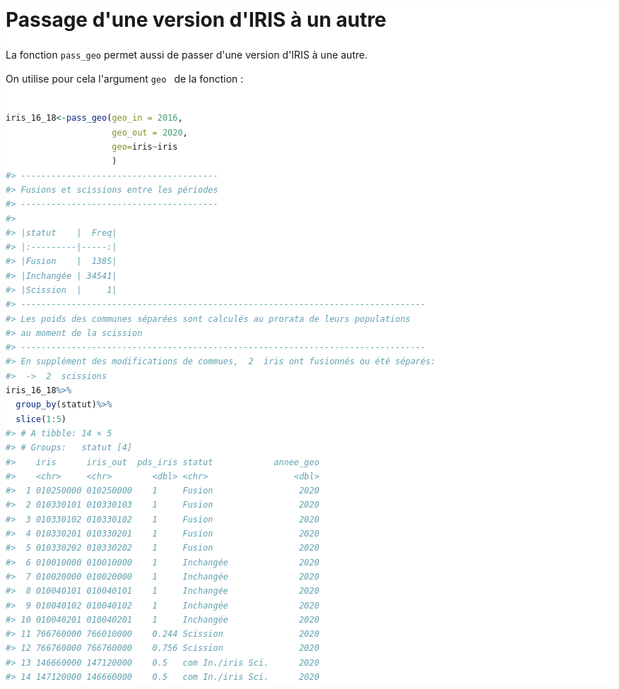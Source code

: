 
# Passage d'une version d'IRIS à un autre

La fonction `pass_geo` permet aussi de passer d'une version d'IRIS à
une autre.

On utilise pour cela l'argument `geo ` de la fonction :


```r

iris_16_18<-pass_geo(geo_in = 2016,
                     geo_out = 2020,
                     geo=iris~iris
                     )
#> ---------------------------------------
#> Fusions et scissions entre les périodes
#> ---------------------------------------
#> 
#> |statut    |  Freq|
#> |:---------|-----:|
#> |Fusion    |  1385|
#> |Inchangée | 34541|
#> |Scission  |     1|
#> --------------------------------------------------------------------------------
#> Les poids des communes séparées sont calculés au prorata de leurs populations
#> au moment de la scission
#> --------------------------------------------------------------------------------
#> En supplément des modifications de commues,  2  iris ont fusionnés ou été séparés:
#>  ->  2  scissions
iris_16_18%>%
  group_by(statut)%>%
  slice(1:5)
#> # A tibble: 14 × 5
#> # Groups:   statut [4]
#>    iris      iris_out  pds_iris statut            annee_geo
#>    <chr>     <chr>        <dbl> <chr>                 <dbl>
#>  1 010250000 010250000    1     Fusion                 2020
#>  2 010330101 010330103    1     Fusion                 2020
#>  3 010330102 010330102    1     Fusion                 2020
#>  4 010330201 010330201    1     Fusion                 2020
#>  5 010330202 010330202    1     Fusion                 2020
#>  6 010010000 010010000    1     Inchangée              2020
#>  7 010020000 010020000    1     Inchangée              2020
#>  8 010040101 010040101    1     Inchangée              2020
#>  9 010040102 010040102    1     Inchangée              2020
#> 10 010040201 010040201    1     Inchangée              2020
#> 11 766760000 766010000    0.244 Scission               2020
#> 12 766760000 766760000    0.756 Scission               2020
#> 13 146660000 147120000    0.5   com In./iris Sci.      2020
#> 14 147120000 146660000    0.5   com In./iris Sci.      2020
```
